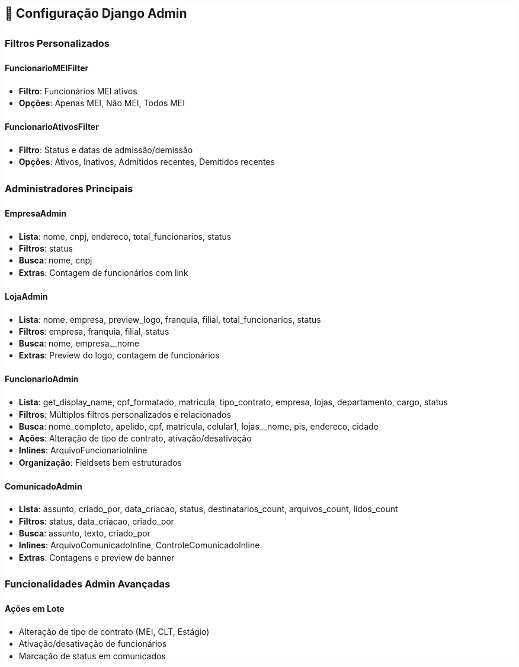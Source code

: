 ## 🔧 Configuração Django Admin

### Filtros Personalizados

#### FuncionarioMEIFilter
- **Filtro**: Funcionários MEI ativos
- **Opções**: Apenas MEI, Não MEI, Todos MEI

#### FuncionarioAtivosFilter
- **Filtro**: Status e datas de admissão/demissão
- **Opções**: Ativos, Inativos, Admitidos recentes, Demitidos recentes

### Administradores Principais

#### EmpresaAdmin
- **Lista**: nome, cnpj, endereco, total_funcionarios, status
- **Filtros**: status
- **Busca**: nome, cnpj
- **Extras**: Contagem de funcionários com link

#### LojaAdmin
- **Lista**: nome, empresa, preview_logo, franquia, filial, total_funcionarios, status
- **Filtros**: empresa, franquia, filial, status
- **Busca**: nome, empresa__nome
- **Extras**: Preview do logo, contagem de funcionários

#### FuncionarioAdmin
- **Lista**: get_display_name, cpf_formatado, matricula, tipo_contrato, empresa, lojas, departamento, cargo, status
- **Filtros**: Múltiplos filtros personalizados e relacionados
- **Busca**: nome_completo, apelido, cpf, matricula, celular1, lojas__nome, pis, endereco, cidade
- **Ações**: Alteração de tipo de contrato, ativação/desativação
- **Inlines**: ArquivoFuncionarioInline
- **Organização**: Fieldsets bem estruturados

#### ComunicadoAdmin
- **Lista**: assunto, criado_por, data_criacao, status, destinatarios_count, arquivos_count, lidos_count
- **Filtros**: status, data_criacao, criado_por
- **Busca**: assunto, texto, criado_por
- **Inlines**: ArquivoComunicadoInline, ControleComunicadoInline
- **Extras**: Contagens e preview de banner

### Funcionalidades Admin Avançadas

#### Ações em Lote
- Alteração de tipo de contrato (MEI, CLT, Estágio)
- Ativação/desativação de funcionários
- Marcação de status em comunicados

